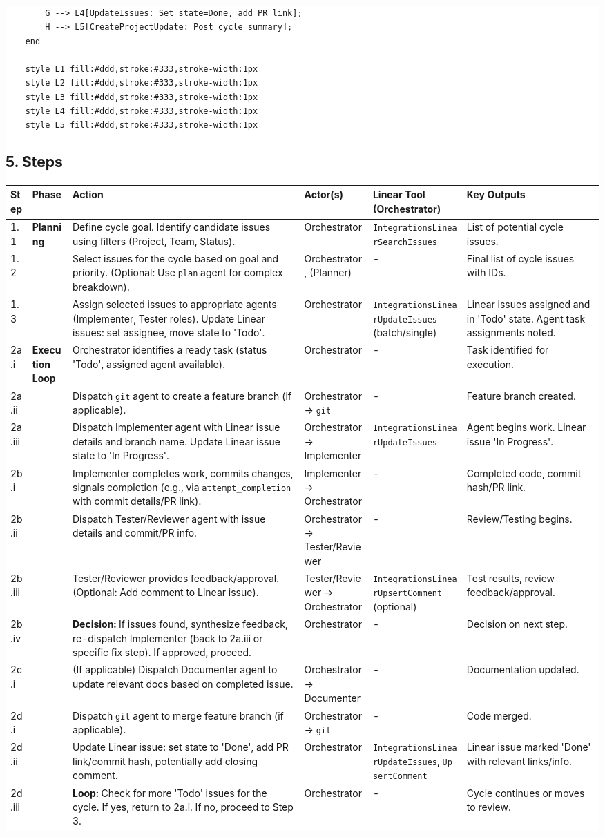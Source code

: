 ```mermaid
        G --> L4[UpdateIssues: Set state=Done, add PR link];
        H --> L5[CreateProjectUpdate: Post cycle summary];
    end

    style L1 fill:#ddd,stroke:#333,stroke-width:1px
    style L2 fill:#ddd,stroke:#333,stroke-width:1px
    style L3 fill:#ddd,stroke:#333,stroke-width:1px
    style L4 fill:#ddd,stroke:#333,stroke-width:1px
    style L5 fill:#ddd,stroke:#333,stroke-width:1px
```

## 5. Steps

| Step        | Phase                     | Action                                                                                                                               | Actor(s)                                | Linear Tool (Orchestrator)                     | Key Outputs                                                                 |
| :---------- | :------------------------ | :----------------------------------------------------------------------------------------------------------------------------------- | :-------------------------------------- | :--------------------------------------------- | :-------------------------------------------------------------------------- |
| 1.1         | **Planning**              | Define cycle goal. Identify candidate issues using filters (Project, Team, Status).                                                  | Orchestrator                            | `IntegrationsLinearSearchIssues`               | List of potential cycle issues.                                             |
| 1.2         |                           | Select issues for the cycle based on goal and priority. (Optional: Use `plan` agent for complex breakdown).                          | Orchestrator, (Planner)                 | -                                              | Final list of cycle issues with IDs.                                        |
| 1.3         |                           | Assign selected issues to appropriate agents (Implementer, Tester roles). Update Linear issues: set assignee, move state to 'Todo'. | Orchestrator                            | `IntegrationsLinearUpdateIssues` (batch/single) | Linear issues assigned and in 'Todo' state. Agent task assignments noted. |
| 2a.i        | **Execution Loop**        | Orchestrator identifies a ready task (status 'Todo', assigned agent available).                                                      | Orchestrator                            | -                                              | Task identified for execution.                                              |
| 2a.ii       |                           | Dispatch `git` agent to create a feature branch (if applicable).                                                                     | Orchestrator -> `git`                   | -                                              | Feature branch created.                                                     |
| 2a.iii      |                           | Dispatch Implementer agent with Linear issue details and branch name. Update Linear issue state to 'In Progress'.                    | Orchestrator -> Implementer             | `IntegrationsLinearUpdateIssues`               | Agent begins work. Linear issue 'In Progress'.                              |
| 2b.i        |                           | Implementer completes work, commits changes, signals completion (e.g., via `attempt_completion` with commit details/PR link).        | Implementer -> Orchestrator             | -                                              | Completed code, commit hash/PR link.                                        |
| 2b.ii       |                           | Dispatch Tester/Reviewer agent with issue details and commit/PR info.                                                                | Orchestrator -> Tester/Reviewer         | -                                              | Review/Testing begins.                                                      |
| 2b.iii      |                           | Tester/Reviewer provides feedback/approval. (Optional: Add comment to Linear issue).                                                 | Tester/Reviewer -> Orchestrator         | `IntegrationsLinearUpsertComment` (optional)   | Test results, review feedback/approval.                                     |
| 2b.iv       |                           | **Decision:** If issues found, synthesize feedback, re-dispatch Implementer (back to 2a.iii or specific fix step). If approved, proceed. | Orchestrator                            | -                                              | Decision on next step.                                                      |
| 2c.i        |                           | (If applicable) Dispatch Documenter agent to update relevant docs based on completed issue.                                          | Orchestrator -> Documenter              | -                                              | Documentation updated.                                                      |
| 2d.i        |                           | Dispatch `git` agent to merge feature branch (if applicable).                                                                        | Orchestrator -> `git`                   | -                                              | Code merged.                                                                |
| 2d.ii       |                           | Update Linear issue: set state to 'Done', add PR link/commit hash, potentially add closing comment.                                  | Orchestrator                            | `IntegrationsLinearUpdateIssues`, `UpsertComment` | Linear issue marked 'Done' with relevant links/info.                        |
| 2d.iii      |                           | **Loop:** Check for more 'Todo' issues for the cycle. If yes, return to 2a.i. If no, proceed to Step 3.                               | Orchestrator                            | -                                              | Cycle continues or moves to review.                                         |